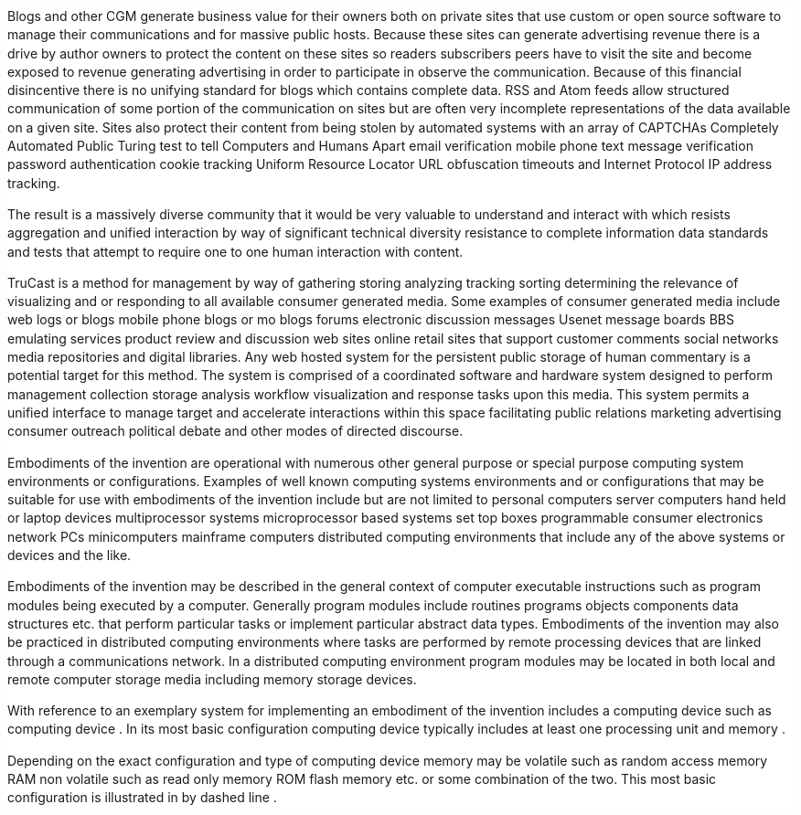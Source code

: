 Blogs and other CGM generate business value for their owners both on private sites that use custom or open source software to manage their communications and for massive public hosts. Because these sites can generate advertising revenue there is a drive by author owners to protect the content on these sites so readers subscribers peers have to visit the site and become exposed to revenue generating advertising in order to participate in observe the communication. Because of this financial disincentive there is no unifying standard for blogs which contains complete data. RSS and Atom feeds allow structured communication of some portion of the communication on sites but are often very incomplete representations of the data available on a given site. Sites also protect their content from being stolen by automated systems with an array of CAPTCHAs Completely Automated Public Turing test to tell Computers and Humans Apart email verification mobile phone text message verification password authentication cookie tracking Uniform Resource Locator URL obfuscation timeouts and Internet Protocol IP address tracking.

The result is a massively diverse community that it would be very valuable to understand and interact with which resists aggregation and unified interaction by way of significant technical diversity resistance to complete information data standards and tests that attempt to require one to one human interaction with content.

TruCast is a method for management by way of gathering storing analyzing tracking sorting determining the relevance of visualizing and or responding to all available consumer generated media. Some examples of consumer generated media include web logs or blogs mobile phone blogs or mo blogs forums electronic discussion messages Usenet message boards BBS emulating services product review and discussion web sites online retail sites that support customer comments social networks media repositories and digital libraries. Any web hosted system for the persistent public storage of human commentary is a potential target for this method. The system is comprised of a coordinated software and hardware system designed to perform management collection storage analysis workflow visualization and response tasks upon this media. This system permits a unified interface to manage target and accelerate interactions within this space facilitating public relations marketing advertising consumer outreach political debate and other modes of directed discourse.

Embodiments of the invention are operational with numerous other general purpose or special purpose computing system environments or configurations. Examples of well known computing systems environments and or configurations that may be suitable for use with embodiments of the invention include but are not limited to personal computers server computers hand held or laptop devices multiprocessor systems microprocessor based systems set top boxes programmable consumer electronics network PCs minicomputers mainframe computers distributed computing environments that include any of the above systems or devices and the like.

Embodiments of the invention may be described in the general context of computer executable instructions such as program modules being executed by a computer. Generally program modules include routines programs objects components data structures etc. that perform particular tasks or implement particular abstract data types. Embodiments of the invention may also be practiced in distributed computing environments where tasks are performed by remote processing devices that are linked through a communications network. In a distributed computing environment program modules may be located in both local and remote computer storage media including memory storage devices.

With reference to an exemplary system for implementing an embodiment of the invention includes a computing device such as computing device . In its most basic configuration computing device typically includes at least one processing unit and memory .

Depending on the exact configuration and type of computing device memory may be volatile such as random access memory RAM non volatile such as read only memory ROM flash memory etc. or some combination of the two. This most basic configuration is illustrated in by dashed line .
